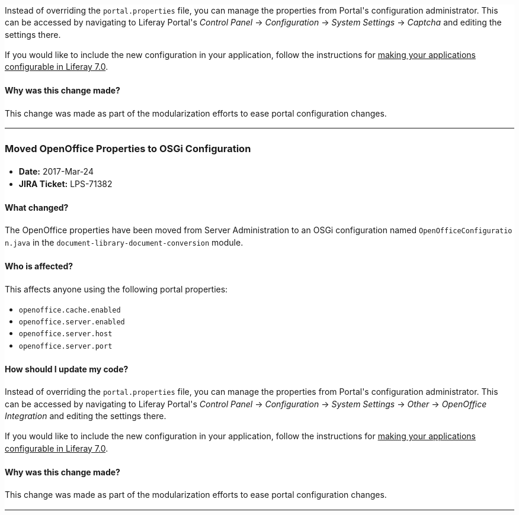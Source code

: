 Instead of overriding the `portal.properties` file, you can manage the
properties from Portal's configuration administrator. This can be accessed by
navigating to Liferay Portal's *Control Panel* &rarr; *Configuration* &rarr;
*System Settings* &rarr; *Captcha* and editing the settings there.

If you would like to include the new configuration in your application, follow
the instructions for
[making your applications configurable in Liferay 7.0](https://dev.liferay.com/develop/tutorials/-/knowledge_base/7-0/making-your-applications-configurable).

#### Why was this change made?

This change was made as part of the modularization efforts to ease portal
configuration changes.

---------------------------------------

### Moved OpenOffice Properties to OSGi Configuration
- **Date:** 2017-Mar-24
- **JIRA Ticket:** LPS-71382

#### What changed?

The OpenOffice properties have been moved from Server Administration to an OSGi
configuration named `OpenOfficeConfiguration.java` in the
`document-library-document-conversion` module.

#### Who is affected?

This affects anyone using the following portal properties:

- `openoffice.cache.enabled`
- `openoffice.server.enabled`
- `openoffice.server.host`
- `openoffice.server.port`

#### How should I update my code?

Instead of overriding the `portal.properties` file, you can manage the
properties from Portal's configuration administrator. This can be accessed by
navigating to Liferay Portal's *Control Panel* &rarr; *Configuration* &rarr;
*System Settings* &rarr; *Other* &rarr; *OpenOffice Integration* and editing the
settings there.

If you would like to include the new configuration in your application, follow
the instructions for
[making your applications configurable in Liferay 7.0](https://dev.liferay.com/develop/tutorials/-/knowledge_base/7-0/making-your-applications-configurable).

#### Why was this change made?

This change was made as part of the modularization efforts to ease portal
configuration changes.

---------------------------------------
